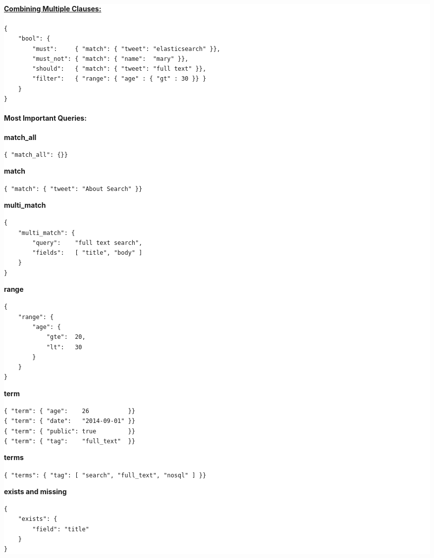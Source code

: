 #### [Combining Multiple Clauses:](https://www.elastic.co/guide/en/elasticsearch/guide/current/query-dsl-intro.html)

    {
        "bool": {
            "must":     { "match": { "tweet": "elasticsearch" }},
            "must_not": { "match": { "name":  "mary" }},
            "should":   { "match": { "tweet": "full text" }},
            "filter":   { "range": { "age" : { "gt" : 30 }} }
        }
    }

#### Most Important Queries:

**match_all**

```{ "match_all": {}}```

**match**

```{ "match": { "tweet": "About Search" }}```

**multi_match**

```
{
 	"multi_match": {
		"query":    "full text search",
		"fields":   [ "title", "body" ]
	}
}
```

**range**

```
{
	"range": {
		"age": {
			"gte":  20,
			"lt":   30
		}
	}
}
```
	
**term**

```
{ "term": { "age":    26           }}
{ "term": { "date":   "2014-09-01" }}
{ "term": { "public": true         }}
{ "term": { "tag":    "full_text"  }}
```

**terms**
		
```{ "terms": { "tag": [ "search", "full_text", "nosql" ] }}```
	
**exists and missing**

```
{
	"exists": {
  		"field": "title"
	}
}